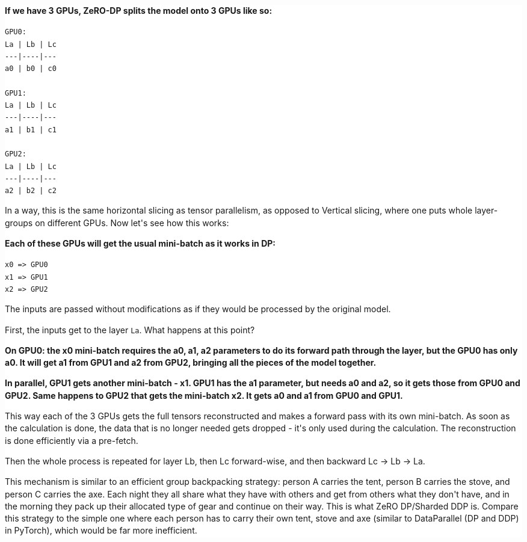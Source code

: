 **If we have 3 GPUs, ZeRO-DP splits the model onto 3 GPUs like so:**

```
GPU0:
La | Lb | Lc
---|----|---
a0 | b0 | c0

GPU1:
La | Lb | Lc
---|----|---
a1 | b1 | c1

GPU2:
La | Lb | Lc
---|----|---
a2 | b2 | c2
```

In a way, this is the same horizontal slicing as tensor parallelism, as opposed to Vertical 
slicing, where one puts whole layer-groups on different GPUs. Now let's see how this works: 

**Each of these GPUs will get the usual mini-batch as it works in DP:**

```
x0 => GPU0
x1 => GPU1
x2 => GPU2
```

The inputs are passed without modifications as if they would be processed by the original model.

First, the inputs get to the layer `La`. What happens at this point?

**On GPU0: the x0 mini-batch requires the a0, a1, a2 parameters to do its forward path through the layer, but the GPU0 has only a0. It will get a1 from GPU1 and a2 from GPU2, bringing all the pieces of the model together.**

**In parallel, GPU1 gets another mini-batch - x1. GPU1 has the a1 parameter, but needs a0 and a2, so it gets those from GPU0 and GPU2. Same happens to GPU2 that gets the mini-batch x2. It gets a0 and a1 from GPU0 and GPU1.**

This way each of the 3 GPUs gets the full tensors reconstructed and makes a forward pass with its own mini-batch.
As soon as the calculation is done, the data that is no longer needed gets dropped - it's only used during the calculation. 
The reconstruction is done efficiently via a pre-fetch.

Then the whole process is repeated for layer Lb, then Lc forward-wise, and then backward Lc -> Lb -> La.

<Tip>

This mechanism is similar to an efficient group backpacking strategy: person A carries the tent, person B carries the stove,
and person C carries the axe. Each night they all share what they have with others and get from others what they don't have, 
and in the morning they pack up their allocated type of gear and continue on their way. This is what ZeRO DP/Sharded DDP is.
Compare this strategy to the simple one where each person has to carry their own tent, stove and axe (similar to 
DataParallel (DP and DDP) in PyTorch), which would be far more inefficient. 
